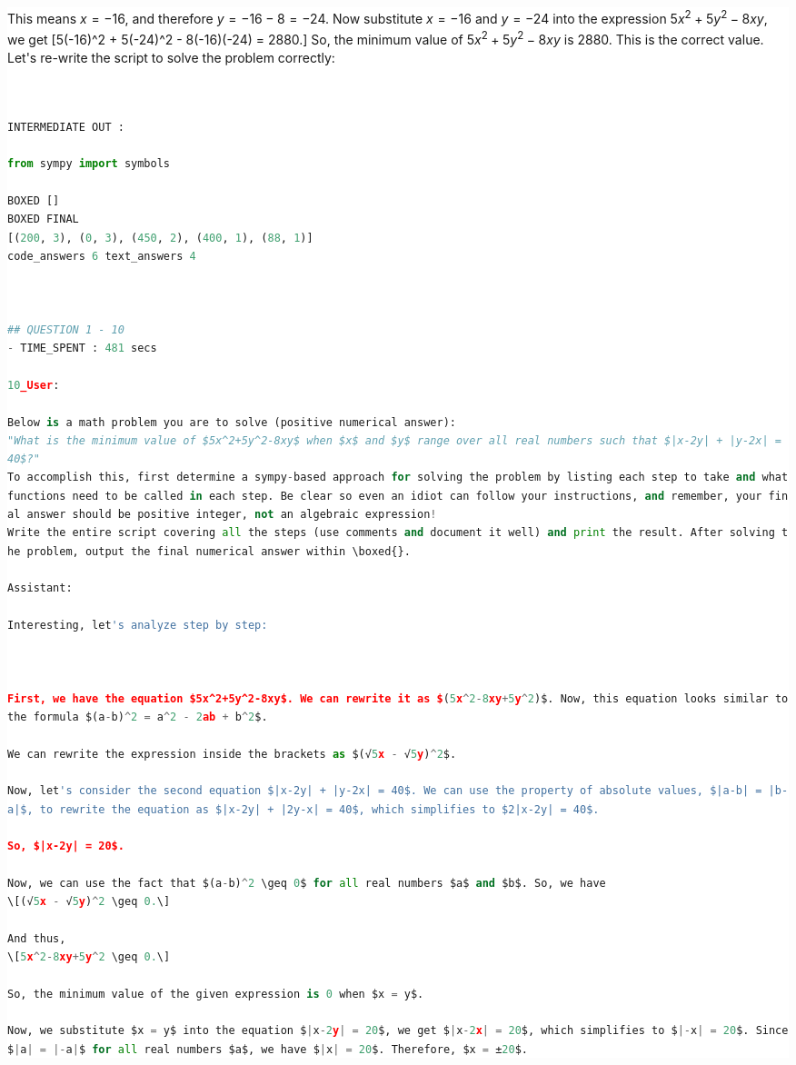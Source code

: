 This means $x = -16$, and therefore $y = -16 - 8 = -24$. Now substitute $x = -16$ and $y = -24$ into the expression $5x^2 + 5y^2 - 8xy$, we get
\[5(-16)^2 + 5(-24)^2 - 8(-16)(-24) = 2880.\]
So, the minimum value of $5x^2 + 5y^2 - 8xy$ is $2880$. This is the correct value. Let's re-write the script to solve the problem correctly:

```python


INTERMEDIATE OUT :

from sympy import symbols

BOXED []
BOXED FINAL 
[(200, 3), (0, 3), (450, 2), (400, 1), (88, 1)]
code_answers 6 text_answers 4



## QUESTION 1 - 10 
- TIME_SPENT : 481 secs

10_User:

Below is a math problem you are to solve (positive numerical answer):
"What is the minimum value of $5x^2+5y^2-8xy$ when $x$ and $y$ range over all real numbers such that $|x-2y| + |y-2x| = 40$?"
To accomplish this, first determine a sympy-based approach for solving the problem by listing each step to take and what functions need to be called in each step. Be clear so even an idiot can follow your instructions, and remember, your final answer should be positive integer, not an algebraic expression!
Write the entire script covering all the steps (use comments and document it well) and print the result. After solving the problem, output the final numerical answer within \boxed{}.

Assistant: 

Interesting, let's analyze step by step:



First, we have the equation $5x^2+5y^2-8xy$. We can rewrite it as $(5x^2-8xy+5y^2)$. Now, this equation looks similar to the formula $(a-b)^2 = a^2 - 2ab + b^2$. 

We can rewrite the expression inside the brackets as $(√5x - √5y)^2$. 

Now, let's consider the second equation $|x-2y| + |y-2x| = 40$. We can use the property of absolute values, $|a-b| = |b-a|$, to rewrite the equation as $|x-2y| + |2y-x| = 40$, which simplifies to $2|x-2y| = 40$. 

So, $|x-2y| = 20$. 

Now, we can use the fact that $(a-b)^2 \geq 0$ for all real numbers $a$ and $b$. So, we have 
\[(√5x - √5y)^2 \geq 0.\]

And thus, 
\[5x^2-8xy+5y^2 \geq 0.\]

So, the minimum value of the given expression is 0 when $x = y$.

Now, we substitute $x = y$ into the equation $|x-2y| = 20$, we get $|x-2x| = 20$, which simplifies to $|-x| = 20$. Since $|a| = |-a|$ for all real numbers $a$, we have $|x| = 20$. Therefore, $x = ±20$. 

```